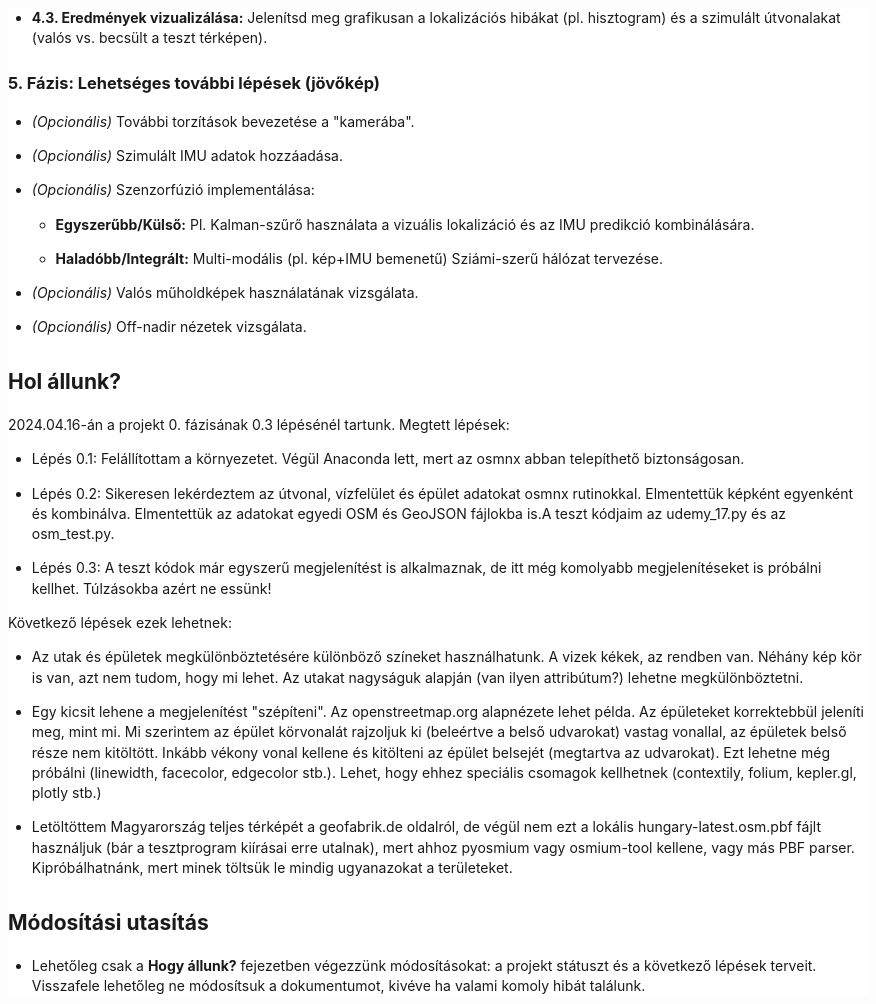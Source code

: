 -   **4.3. Eredmények vizualizálása:** Jelenítsd meg grafikusan a
    lokalizációs hibákat (pl. hisztogram) és a szimulált útvonalakat
    (valós vs. becsült a teszt térképen).

### 5. Fázis: Lehetséges további lépések (jövőkép)

-   *(Opcionális)* További torzítások bevezetése a \"kamerába\".

-   *(Opcionális)* Szimulált IMU adatok hozzáadása.

-   *(Opcionális)* Szenzorfúzió implementálása:

    -   **Egyszerűbb/Külső:** Pl. Kalman-szűrő használata a vizuális
        lokalizáció és az IMU predikció kombinálására.

    -   **Haladóbb/Integrált:** Multi-modális (pl. kép+IMU bemenetű)
        Sziámi-szerű hálózat tervezése.

-   *(Opcionális)* Valós műholdképek használatának vizsgálata.

-   *(Opcionális)* Off-nadir nézetek vizsgálata.

## Hol állunk?

2024.04.16-án a projekt 0. fázisának 0.3 lépésénél tartunk. Megtett lépések:

- Lépés 0.1: Felállítottam a környezetet. Végül Anaconda lett, mert az osmnx abban telepíthető biztonságosan.

- Lépés 0.2: Sikeresen lekérdeztem az útvonal, vízfelület és épület adatokat osmnx rutinokkal. Elmentettük képként egyenként és kombinálva. Elmentettük az adatokat egyedi OSM és GeoJSON fájlokba is.A teszt kódjaim az udemy_17.py és az osm_test.py.

- Lépés 0.3: A teszt kódok már egyszerű megjelenítést is alkalmaznak, de itt még komolyabb megjelenítéseket is próbálni kellhet. Túlzásokba azért ne essünk!

Következő lépések ezek lehetnek:

- Az utak és épületek megkülönböztetésére különböző színeket használhatunk. A vizek kékek, az rendben van. Néhány kép kör is van, azt nem tudom, hogy mi lehet. Az utakat nagyságuk alapján (van ilyen attribútum?) lehetne megkülönböztetni.

- Egy kicsit lehene a megjelenítést "szépíteni". Az openstreetmap.org alapnézete lehet példa. Az épületeket korrektebbül jeleníti meg, mint mi. Mi szerintem az épület körvonalát rajzoljuk ki (beleértve a belső udvarokat) vastag vonallal, az épületek belső része nem kitöltött. Inkább vékony vonal kellene és kitölteni az épület belsejét (megtartva az udvarokat). Ezt lehetne még próbálni (linewidth, facecolor, edgecolor stb.). Lehet, hogy ehhez speciális csomagok kellhetnek (contextily, folium, kepler.gl, plotly stb.)

- Letöltöttem Magyarország teljes térképét a geofabrik.de oldalról, de végül nem ezt a lokális hungary-latest.osm.pbf fájlt használjuk (bár a tesztprogram kiírásai erre utalnak), mert ahhoz pyosmium vagy osmium-tool kellene, vagy más PBF parser. Kipróbálhatnánk, mert minek töltsük le mindig ugyanazokat a területeket.

## Módosítási utasítás

- Lehetőleg csak a **Hogy állunk?** fejezetben végezzünk módosításokat: a projekt státuszt és a következő lépések terveit. Visszafele lehetőleg ne módosítsuk a dokumentumot, kivéve ha valami komoly hibát találunk.
